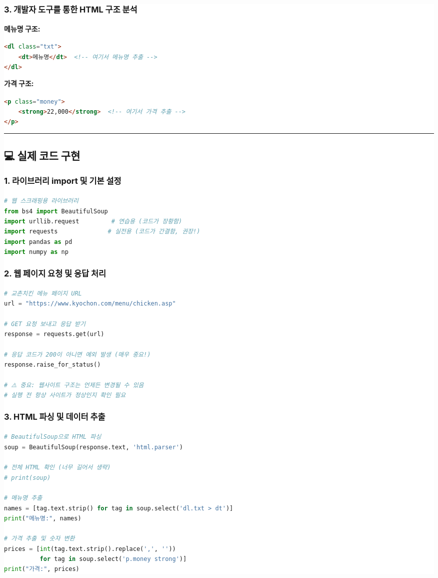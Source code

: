 ### **3. 개발자 도구를 통한 HTML 구조 분석**

**메뉴명 구조:**
```html
<dl class="txt">
    <dt>메뉴명</dt>  <!-- 여기서 메뉴명 추출 -->
</dl>
```

**가격 구조:**
```html
<p class="money">
    <strong>22,000</strong>  <!-- 여기서 가격 추출 -->
</p>
```

---

## 💻 **실제 코드 구현**

### **1. 라이브러리 import 및 기본 설정**

```python
# 웹 스크래핑용 라이브러리
from bs4 import BeautifulSoup
import urllib.request         # 연습용 (코드가 장황함)
import requests              # 실전용 (코드가 간결함, 권장!)
import pandas as pd
import numpy as np
```

### **2. 웹 페이지 요청 및 응답 처리**

```python
# 교촌치킨 메뉴 페이지 URL
url = "https://www.kyochon.com/menu/chicken.asp"

# GET 요청 보내고 응답 받기
response = requests.get(url)

# 응답 코드가 200이 아니면 예외 발생 (매우 중요!)
response.raise_for_status()

# ⚠️ 중요: 웹사이트 구조는 언제든 변경될 수 있음
# 실행 전 항상 사이트가 정상인지 확인 필요
```

### **3. HTML 파싱 및 데이터 추출**

```python
# BeautifulSoup으로 HTML 파싱
soup = BeautifulSoup(response.text, 'html.parser')

# 전체 HTML 확인 (너무 길어서 생략)
# print(soup)

# 메뉴명 추출
names = [tag.text.strip() for tag in soup.select('dl.txt > dt')]
print("메뉴명:", names)

# 가격 추출 및 숫자 변환
prices = [int(tag.text.strip().replace(',', '')) 
          for tag in soup.select('p.money strong')]
print("가격:", prices)
```

